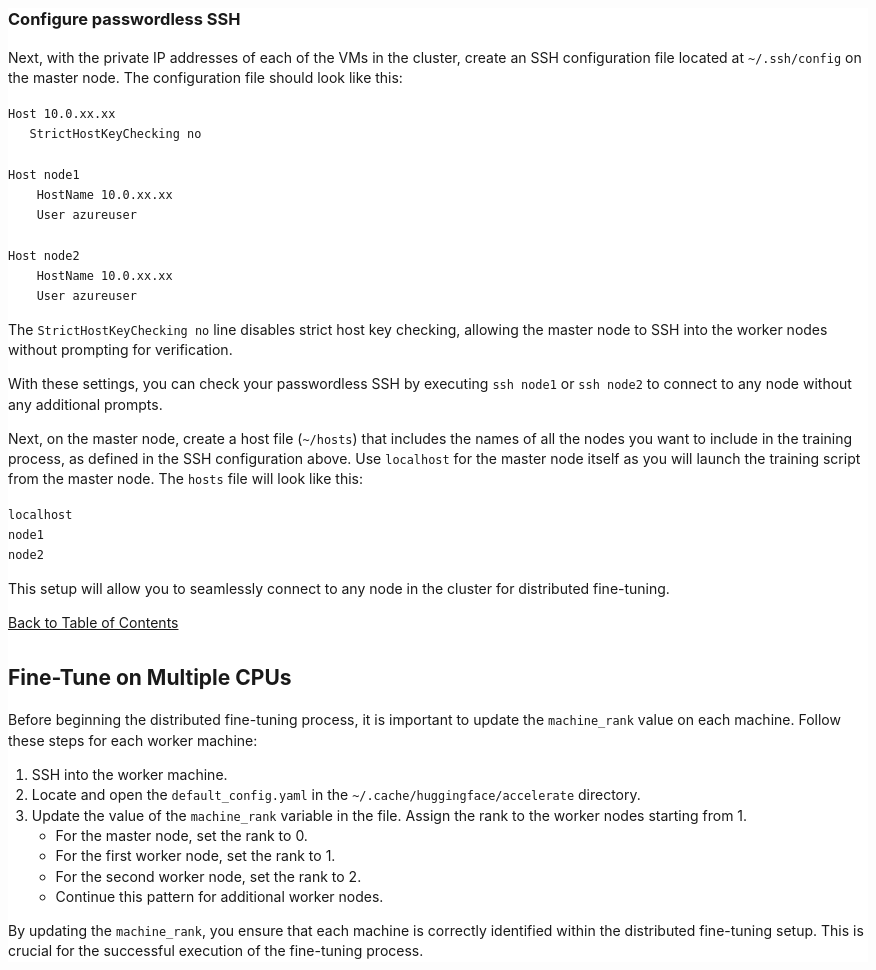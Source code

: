 ### Configure passwordless SSH

Next, with the private IP addresses of each of the VMs in the cluster, create an SSH configuration file located at `~/.ssh/config` on the master node. The configuration file should look like this:

```plaintext
Host 10.0.xx.xx
   StrictHostKeyChecking no

Host node1
    HostName 10.0.xx.xx
    User azureuser

Host node2
    HostName 10.0.xx.xx
    User azureuser
```

The `StrictHostKeyChecking no` line disables strict host key checking, allowing the master node to SSH into the worker nodes without prompting for verification.

With these settings, you can check your passwordless SSH by executing `ssh node1` or `ssh node2` to connect to any node without any additional prompts.

Next, on the master node, create a host file (`~/hosts`) that includes the names of all the nodes you want to include in the training process, as defined in the SSH configuration above. Use `localhost` for the master node itself as you will launch the training script from the master node. The `hosts` file will look like this:

```plaintext
localhost
node1
node2
```

This setup will allow you to seamlessly connect to any node in the cluster for distributed fine-tuning.

[Back to Table of Contents](#table-of-contents)

## Fine-Tune on Multiple CPUs

Before beginning the distributed fine-tuning process, it is important to update the `machine_rank` value on each machine. Follow these steps for each worker machine:

1. SSH into the worker machine.
2. Locate and open the `default_config.yaml` in the `~/.cache/huggingface/accelerate` directory.
3. Update the value of the `machine_rank` variable in the file. Assign the rank to the worker nodes starting from 1.
   - For the master node, set the rank to 0.
   - For the first worker node, set the rank to 1.
   - For the second worker node, set the rank to 2.
   - Continue this pattern for additional worker nodes.

By updating the `machine_rank`, you ensure that each machine is correctly identified within the distributed fine-tuning setup. This is crucial for the successful execution of the fine-tuning process.

